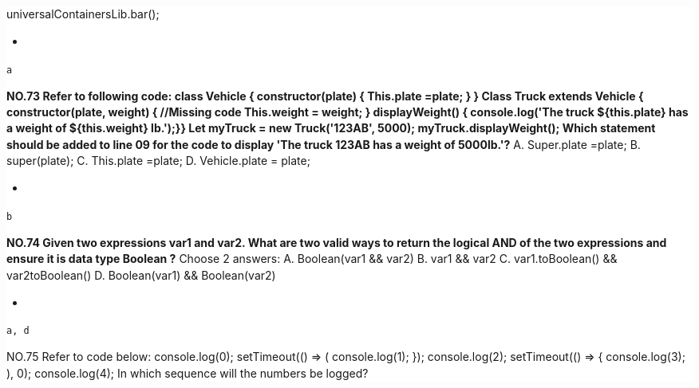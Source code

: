universalContainersLib.bar();

- 
    
    a
    

**NO.73 Refer to following code:
class Vehicle {
constructor(plate) {
This.plate =plate;
}
}
Class Truck extends Vehicle {
constructor(plate, weight) {
//Missing code
This.weight = weight;
}
displayWeight() {
console.log('The truck ${this.plate} has a weight of ${this.weight} lb.');}} Let myTruck = new
Truck('123AB', 5000); myTruck.displayWeight(); Which statement should be added to line 09 for the
code to display 'The truck 123AB has a weight of 5000lb.'?**
A. Super.plate =plate;
B. super(plate);
C. This.plate =plate;
D. Vehicle.plate = plate;

- 
    
    b
    

**NO.74 Given two expressions var1 and var2. What are two valid ways to return the logical AND of
the two expressions and ensure it is data type Boolean ?**
Choose 2 answers:
A. Boolean(var1 && var2)
B. var1 && var2
C. var1.toBoolean() && var2toBoolean()
D. Boolean(var1) && Boolean(var2)

- 
    
    a, d
    

NO.75 Refer to code below:
console.log(0);
setTimeout(() => (
console.log(1);
});
console.log(2);
setTimeout(() => {
console.log(3);
), 0);
console.log(4);
In which sequence will the numbers be logged?
